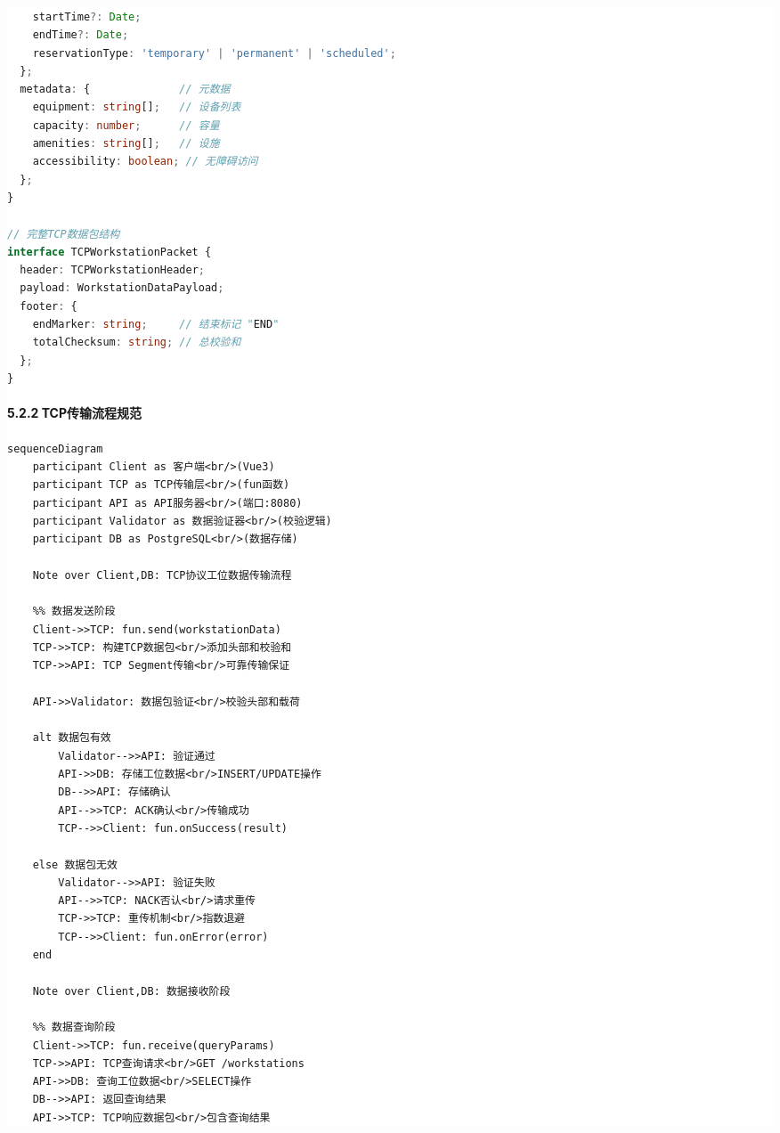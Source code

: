 ```typescript
    startTime?: Date;
    endTime?: Date;
    reservationType: 'temporary' | 'permanent' | 'scheduled';
  };
  metadata: {              // 元数据
    equipment: string[];   // 设备列表
    capacity: number;      // 容量
    amenities: string[];   // 设施
    accessibility: boolean; // 无障碍访问
  };
}

// 完整TCP数据包结构
interface TCPWorkstationPacket {
  header: TCPWorkstationHeader;
  payload: WorkstationDataPayload;
  footer: {
    endMarker: string;     // 结束标记 "END"
    totalChecksum: string; // 总校验和
  };
}
```

#### 5.2.2 TCP传输流程规范

```mermaid
sequenceDiagram
    participant Client as 客户端<br/>(Vue3)
    participant TCP as TCP传输层<br/>(fun函数)
    participant API as API服务器<br/>(端口:8080)
    participant Validator as 数据验证器<br/>(校验逻辑)
    participant DB as PostgreSQL<br/>(数据存储)
    
    Note over Client,DB: TCP协议工位数据传输流程
    
    %% 数据发送阶段
    Client->>TCP: fun.send(workstationData)
    TCP->>TCP: 构建TCP数据包<br/>添加头部和校验和
    TCP->>API: TCP Segment传输<br/>可靠传输保证
    
    API->>Validator: 数据包验证<br/>校验头部和载荷
    
    alt 数据包有效
        Validator-->>API: 验证通过
        API->>DB: 存储工位数据<br/>INSERT/UPDATE操作
        DB-->>API: 存储确认
        API-->>TCP: ACK确认<br/>传输成功
        TCP-->>Client: fun.onSuccess(result)
        
    else 数据包无效
        Validator-->>API: 验证失败
        API-->>TCP: NACK否认<br/>请求重传
        TCP->>TCP: 重传机制<br/>指数退避
        TCP-->>Client: fun.onError(error)
    end
    
    Note over Client,DB: 数据接收阶段
    
    %% 数据查询阶段
    Client->>TCP: fun.receive(queryParams)
    TCP->>API: TCP查询请求<br/>GET /workstations
    API->>DB: 查询工位数据<br/>SELECT操作
    DB-->>API: 返回查询结果
    API->>TCP: TCP响应数据包<br/>包含查询结果
```